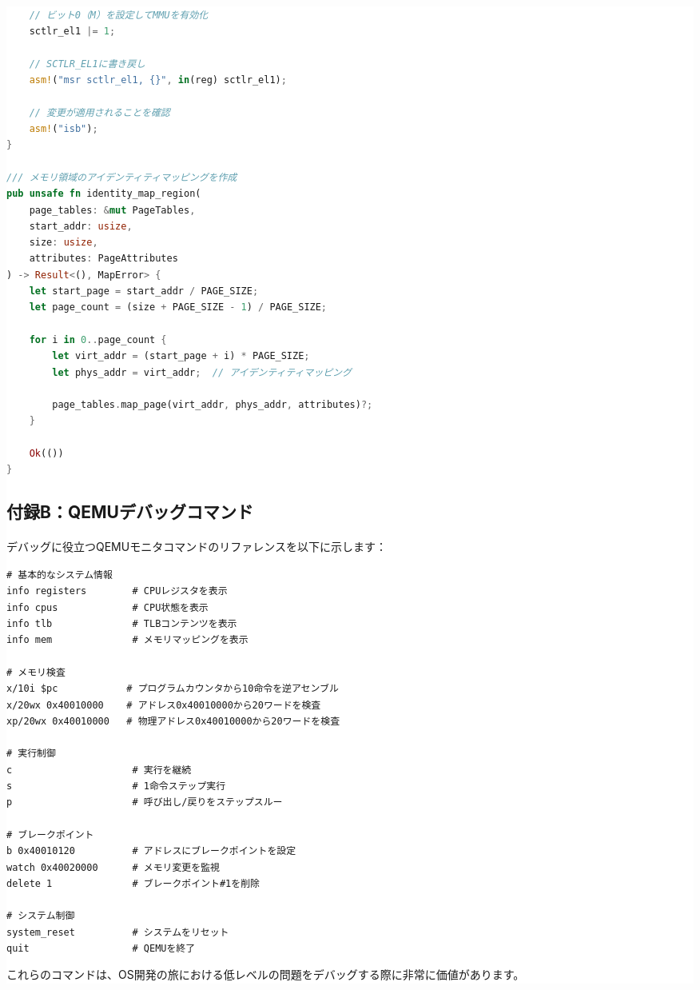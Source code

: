 ```rust
    // ビット0（M）を設定してMMUを有効化
    sctlr_el1 |= 1;

    // SCTLR_EL1に書き戻し
    asm!("msr sctlr_el1, {}", in(reg) sctlr_el1);

    // 変更が適用されることを確認
    asm!("isb");
}

/// メモリ領域のアイデンティティマッピングを作成
pub unsafe fn identity_map_region(
    page_tables: &mut PageTables,
    start_addr: usize,
    size: usize,
    attributes: PageAttributes
) -> Result<(), MapError> {
    let start_page = start_addr / PAGE_SIZE;
    let page_count = (size + PAGE_SIZE - 1) / PAGE_SIZE;

    for i in 0..page_count {
        let virt_addr = (start_page + i) * PAGE_SIZE;
        let phys_addr = virt_addr;  // アイデンティティマッピング

        page_tables.map_page(virt_addr, phys_addr, attributes)?;
    }

    Ok(())
}
```

## 付録B：QEMUデバッグコマンド

デバッグに役立つQEMUモニタコマンドのリファレンスを以下に示します：

```
# 基本的なシステム情報
info registers        # CPUレジスタを表示
info cpus             # CPU状態を表示
info tlb              # TLBコンテンツを表示
info mem              # メモリマッピングを表示

# メモリ検査
x/10i $pc            # プログラムカウンタから10命令を逆アセンブル
x/20wx 0x40010000    # アドレス0x40010000から20ワードを検査
xp/20wx 0x40010000   # 物理アドレス0x40010000から20ワードを検査

# 実行制御
c                     # 実行を継続
s                     # 1命令ステップ実行
p                     # 呼び出し/戻りをステップスルー

# ブレークポイント
b 0x40010120          # アドレスにブレークポイントを設定
watch 0x40020000      # メモリ変更を監視
delete 1              # ブレークポイント#1を削除

# システム制御
system_reset          # システムをリセット
quit                  # QEMUを終了
```

これらのコマンドは、OS開発の旅における低レベルの問題をデバッグする際に非常に価値があります。
